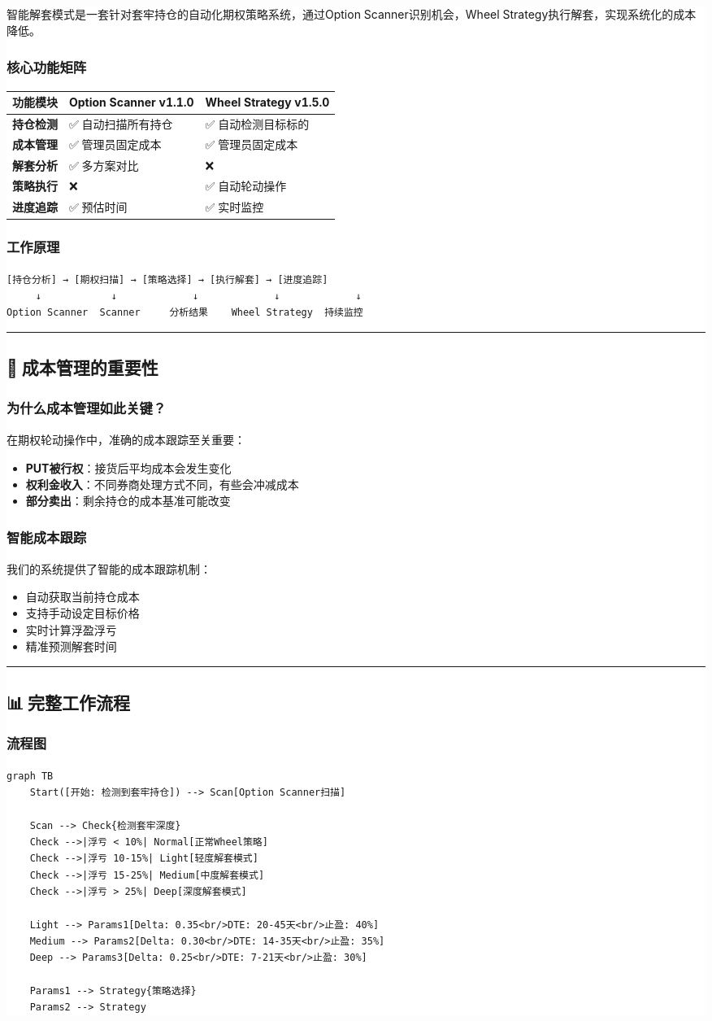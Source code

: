 智能解套模式是一套针对套牢持仓的自动化期权策略系统，通过Option Scanner识别机会，Wheel Strategy执行解套，实现系统化的成本降低。

### 核心功能矩阵

| 功能模块 | Option Scanner v1.1.0 | Wheel Strategy v1.5.0 |
|---------|---------------------|---------------------|
| **持仓检测** | ✅ 自动扫描所有持仓 | ✅ 自动检测目标标的 |
| **成本管理** | ✅ 管理员固定成本 | ✅ 管理员固定成本 |
| **解套分析** | ✅ 多方案对比 | ❌ |
| **策略执行** | ❌ | ✅ 自动轮动操作 |
| **进度追踪** | ✅ 预估时间 | ✅ 实时监控 |

### 工作原理

```
[持仓分析] → [期权扫描] → [策略选择] → [执行解套] → [进度追踪]
     ↓            ↓             ↓             ↓             ↓
Option Scanner  Scanner     分析结果    Wheel Strategy  持续监控
```

---

## 🔑 成本管理的重要性

### 为什么成本管理如此关键？

在期权轮动操作中，准确的成本跟踪至关重要：
- **PUT被行权**：接货后平均成本会发生变化
- **权利金收入**：不同券商处理方式不同，有些会冲减成本
- **部分卖出**：剩余持仓的成本基准可能改变

### 智能成本跟踪

我们的系统提供了智能的成本跟踪机制：
- 自动获取当前持仓成本
- 支持手动设定目标价格
- 实时计算浮盈浮亏
- 精准预测解套时间

---

## 📊 完整工作流程

### 流程图

```mermaid
graph TB
    Start([开始: 检测到套牢持仓]) --> Scan[Option Scanner扫描]

    Scan --> Check{检测套牢深度}
    Check -->|浮亏 < 10%| Normal[正常Wheel策略]
    Check -->|浮亏 10-15%| Light[轻度解套模式]
    Check -->|浮亏 15-25%| Medium[中度解套模式]
    Check -->|浮亏 > 25%| Deep[深度解套模式]

    Light --> Params1[Delta: 0.35<br/>DTE: 20-45天<br/>止盈: 40%]
    Medium --> Params2[Delta: 0.30<br/>DTE: 14-35天<br/>止盈: 35%]
    Deep --> Params3[Delta: 0.25<br/>DTE: 7-21天<br/>止盈: 30%]

    Params1 --> Strategy{策略选择}
    Params2 --> Strategy
```